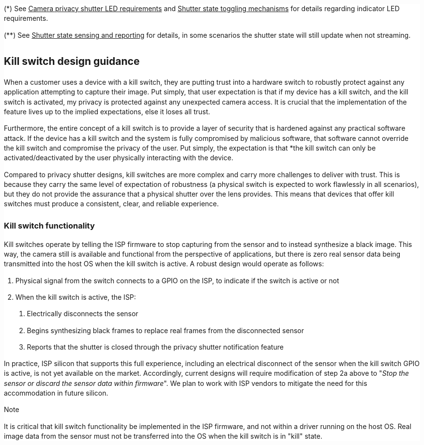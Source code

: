 (\*) See [Camera privacy shutter LED requirements](#camera-privacy-shutter-led-requirements) and [Shutter state toggling mechanisms](#shutter-state-toggling-mechanisms) for details regarding indicator LED requirements.

(\*\*) See [Shutter state sensing and reporting](#shutter-state-sensing-and-reporting) for details, in some scenarios the shutter state will still update when not streaming.

## Kill switch design guidance

When a customer uses a device with a kill switch, they are putting trust into a hardware switch to robustly protect against any application attempting to capture their image. Put simply, that user expectation is that if my device has a kill switch, and the kill switch is activated, my privacy is protected against any unexpected camera access. It is crucial that the implementation of the feature lives up to the implied expectations, else it loses all trust.

Furthermore, the entire concept of a kill switch is to provide a layer of security that is hardened against any practical software attack. If the device has a kill switch and the system is fully compromised by malicious software, that software cannot override the kill switch and compromise the privacy of the user. Put simply, the expectation is that *the kill switch can only be activated/deactivated by the user physically interacting with the device.

Compared to privacy shutter designs, kill switches are more complex and carry more challenges to deliver with trust. This is because they carry the same level of expectation of robustness (a physical switch is expected to work flawlessly in all scenarios), but they do not provide the assurance that a physical shutter over the lens provides. This means that devices that offer kill switches must produce a consistent, clear, and reliable experience.

### Kill switch functionality

Kill switches operate by telling the ISP firmware to stop capturing from the sensor and to instead synthesize a black image. This way, the camera still is available and functional from the perspective of applications, but there is zero real sensor data being transmitted into the host OS when the kill switch is active. A robust design would operate as follows:

1. Physical signal from the switch connects to a GPIO on the ISP, to indicate if the switch is active or not

1. When the kill switch is active, the ISP:

    1. Electrically disconnects the sensor

    1. Begins synthesizing black frames to replace real frames from the disconnected sensor

    1. Reports that the shutter is closed through the privacy shutter notification feature

In practice, ISP silicon that supports this full experience, including an electrical disconnect of the sensor when the kill switch GPIO is active, is not yet available on the market. Accordingly, current designs will require modification of step 2a above to "*Stop the sensor or discard the sensor data within firmware*". We plan to work with ISP vendors to mitigate the need for this accommodation in future silicon.

> [!NOTE]
> It is critical that kill switch functionality be implemented in the ISP firmware, and not within a driver running on the host OS. Real image data from the sensor must not be transferred into the OS when the kill switch is in "kill" state.
